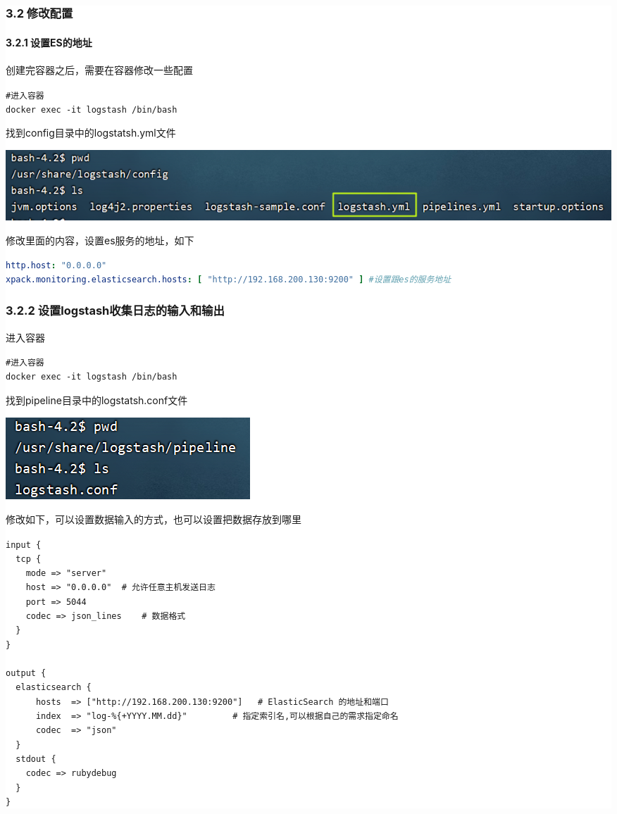 ### 3.2 修改配置

#### 3.2.1 设置ES的地址

创建完容器之后，需要在容器修改一些配置

```shell
#进入容器
docker exec -it logstash /bin/bash
```

找到config目录中的logstatsh.yml文件

![image-20230522102944443](ELK搭建.assets/image-20230522102944443.png)

修改里面的内容，设置es服务的地址，如下

```yaml
http.host: "0.0.0.0"
xpack.monitoring.elasticsearch.hosts: [ "http://192.168.200.130:9200" ] #设置跟es的服务地址
```

### 3.2.2 设置logstash收集日志的输入和输出

进入容器

```shell
#进入容器
docker exec -it logstash /bin/bash
```

找到pipeline目录中的logstatsh.conf文件

![image-20230522103615291](ELK搭建.assets/image-20230522103615291.png)

修改如下，可以设置数据输入的方式，也可以设置把数据存放到哪里

```shell
input {
  tcp {
    mode => "server"
    host => "0.0.0.0"  # 允许任意主机发送日志
    port => 5044
    codec => json_lines    # 数据格式
  }
}

output {
  elasticsearch {
      hosts  => ["http://192.168.200.130:9200"]   # ElasticSearch 的地址和端口
      index  => "log-%{+YYYY.MM.dd}"         # 指定索引名,可以根据自己的需求指定命名
      codec  => "json"
  }
  stdout {
    codec => rubydebug
  }
}
```